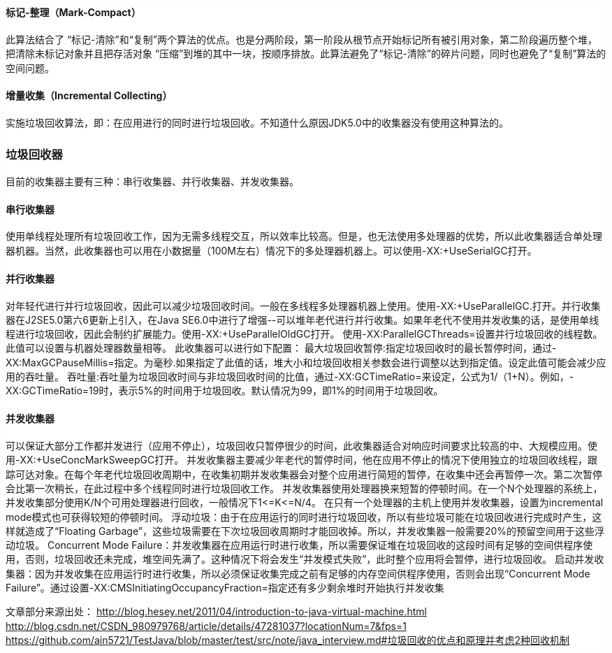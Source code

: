 #### 标记-整理（Mark-Compact）

此算法结合了 “标记-清除”和“复制”两个算法的优点。也是分两阶段，第一阶段从根节点开始标记所有被引用对象，第二阶段遍历整个堆，把清除未标记对象并且把存活对象 “压缩”到堆的其中一块，按顺序排放。此算法避免了“标记-清除”的碎片问题，同时也避免了“复制”算法的空间问题。

#### 增量收集（Incremental Collecting）

实施垃圾回收算法，即：在应用进行的同时进行垃圾回收。不知道什么原因JDK5.0中的收集器没有使用这种算法的。

### 垃圾回收器

目前的收集器主要有三种：串行收集器、并行收集器、并发收集器。

#### 串行收集器 

使用单线程处理所有垃圾回收工作，因为无需多线程交互，所以效率比较高。但是，也无法使用多处理器的优势，所以此收集器适合单处理器机器。当然，此收集器也可以用在小数据量（100M左右）情况下的多处理器机器上。可以使用-XX:+UseSerialGC打开。

#### 并行收集器

对年轻代进行并行垃圾回收，因此可以减少垃圾回收时间。一般在多线程多处理器机器上使用。使用-XX:+UseParallelGC.打开。并行收集器在J2SE5.0第六6更新上引入，在Java SE6.0中进行了增强--可以堆年老代进行并行收集。如果年老代不使用并发收集的话，是使用单线程进行垃圾回收，因此会制约扩展能力。使用-XX:+UseParallelOldGC打开。
使用-XX:ParallelGCThreads=设置并行垃圾回收的线程数。此值可以设置与机器处理器数量相等。
此收集器可以进行如下配置： 最大垃圾回收暂停:指定垃圾回收时的最长暂停时间，通过-XX:MaxGCPauseMillis=指定。为毫秒.如果指定了此值的话，堆大小和垃圾回收相关参数会进行调整以达到指定值。设定此值可能会减少应用的吞吐量。 吞吐量:吞吐量为垃圾回收时间与非垃圾回收时间的比值，通过-XX:GCTimeRatio=来设定，公式为1/（1+N）。例如，-XX:GCTimeRatio=19时，表示5%的时间用于垃圾回收。默认情况为99，即1%的时间用于垃圾回收。

#### 并发收集器

可以保证大部分工作都并发进行（应用不停止），垃圾回收只暂停很少的时间，此收集器适合对响应时间要求比较高的中、大规模应用。使用-XX:+UseConcMarkSweepGC打开。
并发收集器主要减少年老代的暂停时间，他在应用不停止的情况下使用独立的垃圾回收线程，跟踪可达对象。在每个年老代垃圾回收周期中，在收集初期并发收集器会对整个应用进行简短的暂停，在收集中还会再暂停一次。第二次暂停会比第一次稍长，在此过程中多个线程同时进行垃圾回收工作。
并发收集器使用处理器换来短暂的停顿时间。在一个N个处理器的系统上，并发收集部分使用K/N个可用处理器进行回收，一般情况下1<=K<=N/4。
在只有一个处理器的主机上使用并发收集器，设置为incremental mode模式也可获得较短的停顿时间。
浮动垃圾：由于在应用运行的同时进行垃圾回收，所以有些垃圾可能在垃圾回收进行完成时产生，这样就造成了“Floating Garbage”，这些垃圾需要在下次垃圾回收周期时才能回收掉。所以，并发收集器一般需要20%的预留空间用于这些浮动垃圾。
Concurrent Mode Failure：并发收集器在应用运行时进行收集，所以需要保证堆在垃圾回收的这段时间有足够的空间供程序使用，否则，垃圾回收还未完成，堆空间先满了。这种情况下将会发生“并发模式失败”，此时整个应用将会暂停，进行垃圾回收。
启动并发收集器：因为并发收集在应用运行时进行收集，所以必须保证收集完成之前有足够的内存空间供程序使用，否则会出现“Concurrent Mode Failure”。通过设置-XX:CMSInitiatingOccupancyFraction=指定还有多少剩余堆时开始执行并发收集

文章部分来源出处：
http://blog.hesey.net/2011/04/introduction-to-java-virtual-machine.html
http://blog.csdn.net/CSDN_980979768/article/details/47281037?locationNum=7&fps=1
https://github.com/ain5721/TestJava/blob/master/test/src/note/java_interview.md#垃圾回收的优点和原理并考虑2种回收机制


